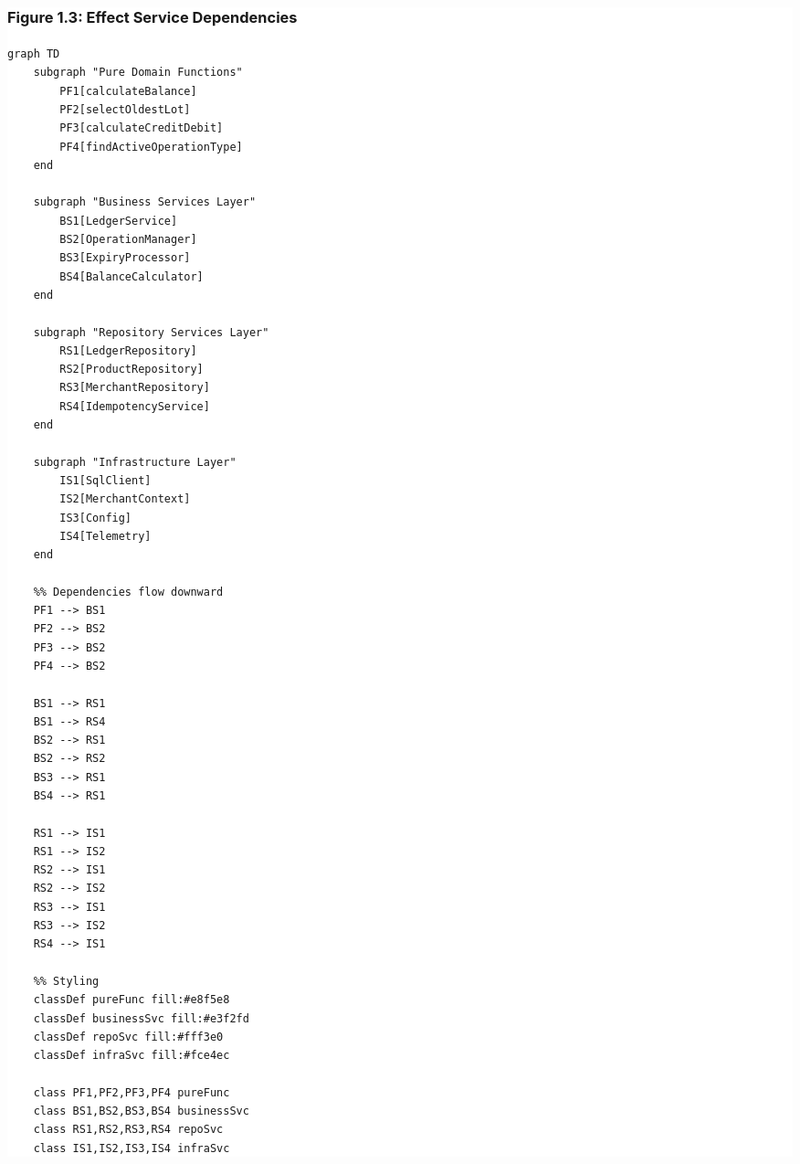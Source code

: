 ### Figure 1.3: Effect Service Dependencies

```mermaid
graph TD
    subgraph "Pure Domain Functions"
        PF1[calculateBalance]
        PF2[selectOldestLot]  
        PF3[calculateCreditDebit]
        PF4[findActiveOperationType]
    end
    
    subgraph "Business Services Layer"
        BS1[LedgerService]
        BS2[OperationManager]
        BS3[ExpiryProcessor]
        BS4[BalanceCalculator]
    end
    
    subgraph "Repository Services Layer"
        RS1[LedgerRepository]
        RS2[ProductRepository]
        RS3[MerchantRepository]
        RS4[IdempotencyService]
    end
    
    subgraph "Infrastructure Layer"
        IS1[SqlClient]
        IS2[MerchantContext]
        IS3[Config]
        IS4[Telemetry]
    end
    
    %% Dependencies flow downward
    PF1 --> BS1
    PF2 --> BS2
    PF3 --> BS2
    PF4 --> BS2
    
    BS1 --> RS1
    BS1 --> RS4
    BS2 --> RS1
    BS2 --> RS2
    BS3 --> RS1
    BS4 --> RS1
    
    RS1 --> IS1
    RS1 --> IS2
    RS2 --> IS1
    RS2 --> IS2
    RS3 --> IS1
    RS3 --> IS2
    RS4 --> IS1
    
    %% Styling
    classDef pureFunc fill:#e8f5e8
    classDef businessSvc fill:#e3f2fd
    classDef repoSvc fill:#fff3e0
    classDef infraSvc fill:#fce4ec
    
    class PF1,PF2,PF3,PF4 pureFunc
    class BS1,BS2,BS3,BS4 businessSvc
    class RS1,RS2,RS3,RS4 repoSvc
    class IS1,IS2,IS3,IS4 infraSvc
```